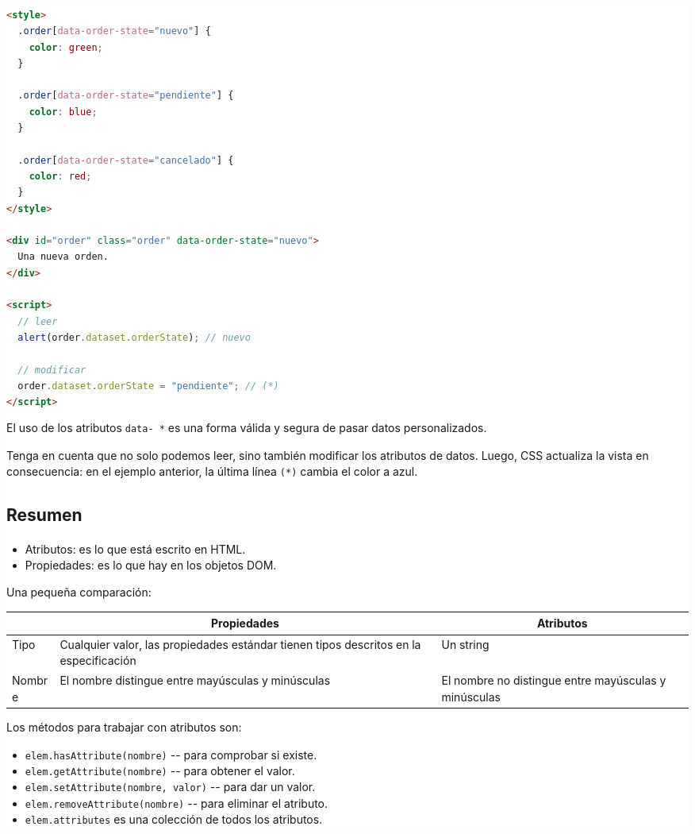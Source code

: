 ```html run
<style>
  .order[data-order-state="nuevo"] {
    color: green;
  }

  .order[data-order-state="pendiente"] {
    color: blue;
  }

  .order[data-order-state="cancelado"] {
    color: red;
  }
</style>

<div id="order" class="order" data-order-state="nuevo">
  Una nueva orden.
</div>

<script>
  // leer
  alert(order.dataset.orderState); // nuevo

  // modificar
  order.dataset.orderState = "pendiente"; // (*)
</script>
```

El uso de los atributos `data- *` es una forma válida y segura de pasar datos personalizados.

Tenga en cuenta que no solo podemos leer, sino también modificar los atributos de datos. Luego, CSS actualiza la vista en consecuencia: en el ejemplo anterior, la última línea `(*)` cambia el color a azul.

## Resumen

- Atributos: es lo que está escrito en HTML.
- Propiedades: es lo que hay en los objetos DOM.

Una pequeña comparación:

|            | Propiedades | Atributos |
|------------|------------|------------|
|Tipo|Cualquier valor, las propiedades estándar tienen tipos descritos en la especificación|Un string|
|Nombre|El nombre distingue entre mayúsculas y minúsculas|El nombre no distingue entre mayúsculas y minúsculas|

Los métodos para trabajar con atributos son:

- `elem.hasAttribute(nombre)` -- para comprobar si existe.
- `elem.getAttribute(nombre)` -- para obtener el valor.
- `elem.setAttribute(nombre, valor)` -- para dar un valor.
- `elem.removeAttribute(nombre)` -- para eliminar el atributo.
- `elem.attributes` es una colección de todos los atributos.
